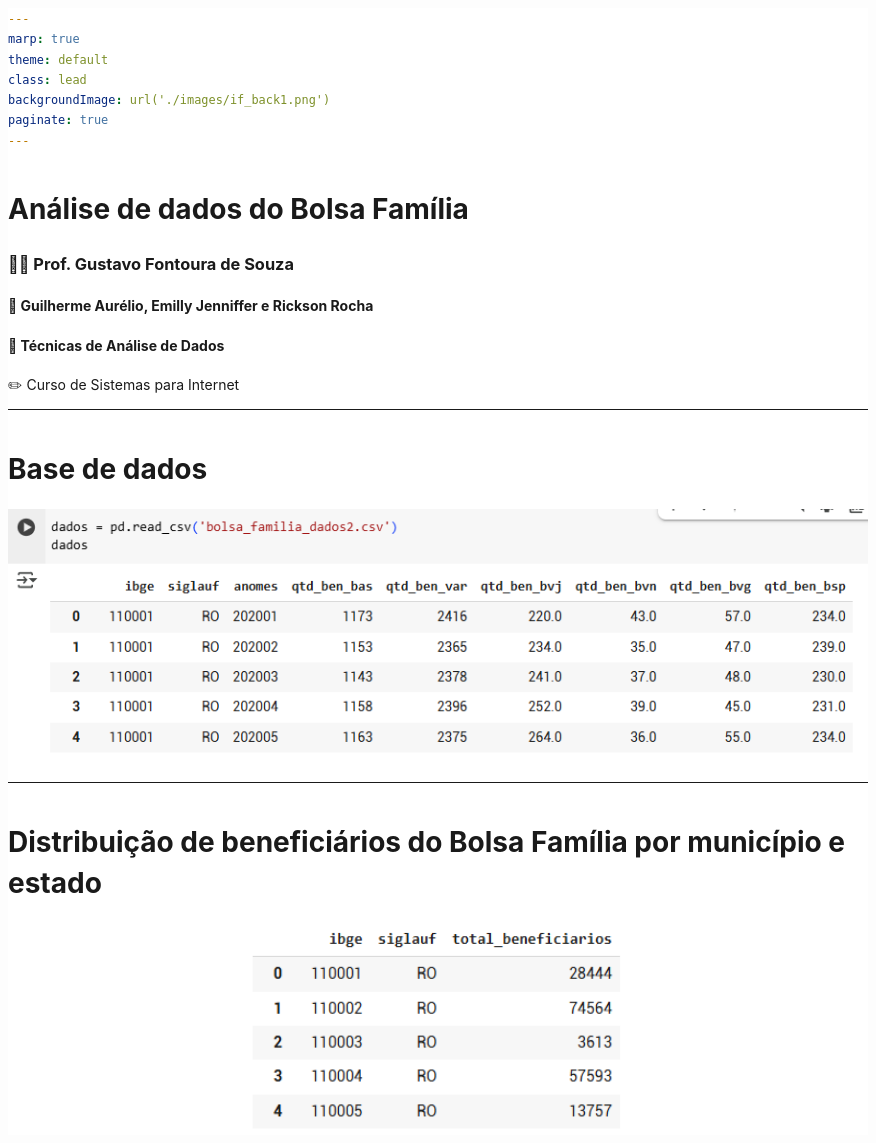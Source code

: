 ```yaml
---
marp: true
theme: default
class: lead
backgroundImage: url('./images/if_back1.png')
paginate: true
---
```


# Análise de dados do Bolsa Família

### :teacher: Prof. Gustavo Fontoura de Souza
#### :busts_in_silhouette: Guilherme Aurélio, Emilly Jenniffer e Rickson Rocha
#### :book: Técnicas de Análise de Dados
:pencil2: Curso de Sistemas para Internet

---

# Base de dados

<img src="./img1.png" width="100%">

---

# Distribuição de beneficiários do Bolsa Família por município e estado 

<div style="display: flex; justify-content: center; align-items: center; gap: 100px;">
  <img src="./img2.png" width="45%">